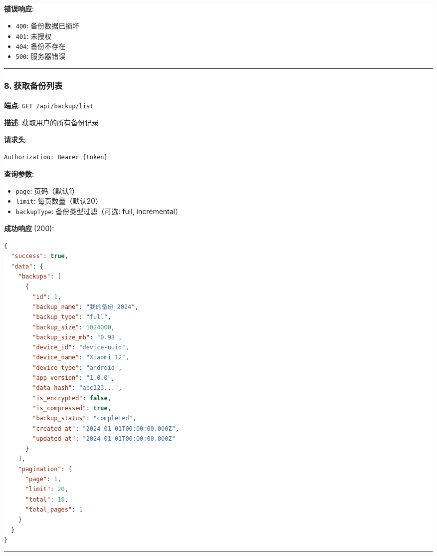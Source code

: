 **错误响应**:
- `400`: 备份数据已损坏
- `401`: 未授权
- `404`: 备份不存在
- `500`: 服务器错误

---

### 8. 获取备份列表

**端点**: `GET /api/backup/list`

**描述**: 获取用户的所有备份记录

**请求头**:
```
Authorization: Bearer {token}
```

**查询参数**:
- `page`: 页码（默认1）
- `limit`: 每页数量（默认20）
- `backupType`: 备份类型过滤（可选: full, incremental）

**成功响应** (200):
```json
{
  "success": true,
  "data": {
    "backups": [
      {
        "id": 1,
        "backup_name": "我的备份_2024",
        "backup_type": "full",
        "backup_size": 1024000,
        "backup_size_mb": "0.98",
        "device_id": "device-uuid",
        "device_name": "Xiaomi 12",
        "device_type": "android",
        "app_version": "1.0.0",
        "data_hash": "abc123...",
        "is_encrypted": false,
        "is_compressed": true,
        "backup_status": "completed",
        "created_at": "2024-01-01T00:00:00.000Z",
        "updated_at": "2024-01-01T00:00:00.000Z"
      }
    ],
    "pagination": {
      "page": 1,
      "limit": 20,
      "total": 10,
      "total_pages": 1
    }
  }
}
```

---